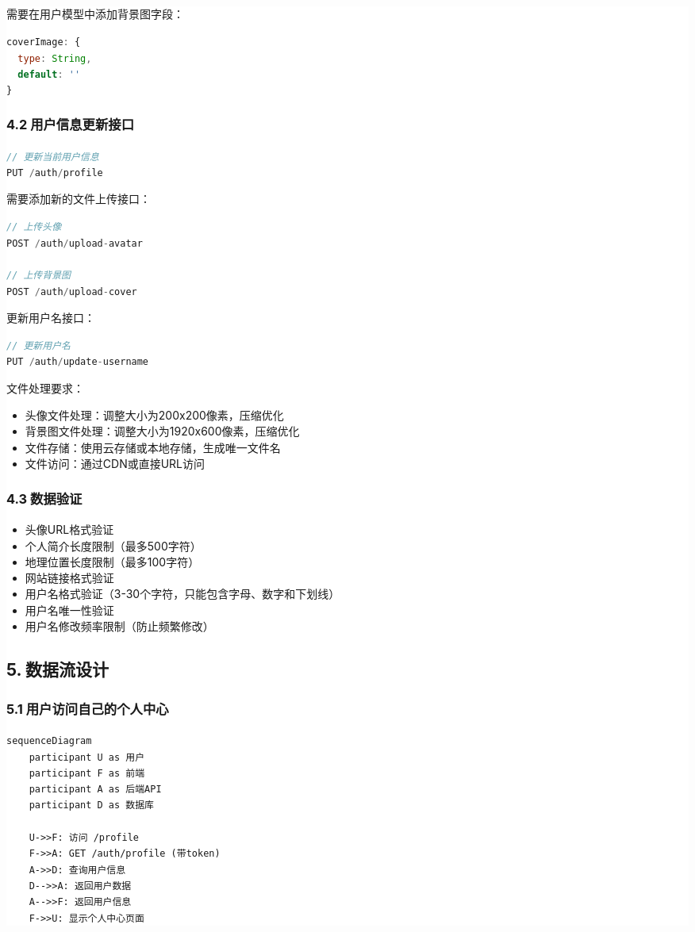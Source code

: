 需要在用户模型中添加背景图字段：
```javascript
coverImage: {
  type: String,
  default: ''
}
```

### 4.2 用户信息更新接口
```javascript
// 更新当前用户信息
PUT /auth/profile
```

需要添加新的文件上传接口：
```javascript
// 上传头像
POST /auth/upload-avatar

// 上传背景图
POST /auth/upload-cover
```

更新用户名接口：
```javascript
// 更新用户名
PUT /auth/update-username
```

文件处理要求：
- 头像文件处理：调整大小为200x200像素，压缩优化
- 背景图文件处理：调整大小为1920x600像素，压缩优化
- 文件存储：使用云存储或本地存储，生成唯一文件名
- 文件访问：通过CDN或直接URL访问

### 4.3 数据验证
- 头像URL格式验证
- 个人简介长度限制（最多500字符）
- 地理位置长度限制（最多100字符）
- 网站链接格式验证
- 用户名格式验证（3-30个字符，只能包含字母、数字和下划线）
- 用户名唯一性验证
- 用户名修改频率限制（防止频繁修改）

## 5. 数据流设计

### 5.1 用户访问自己的个人中心
```mermaid
sequenceDiagram
    participant U as 用户
    participant F as 前端
    participant A as 后端API
    participant D as 数据库

    U->>F: 访问 /profile
    F->>A: GET /auth/profile (带token)
    A->>D: 查询用户信息
    D-->>A: 返回用户数据
    A-->>F: 返回用户信息
    F->>U: 显示个人中心页面
```

